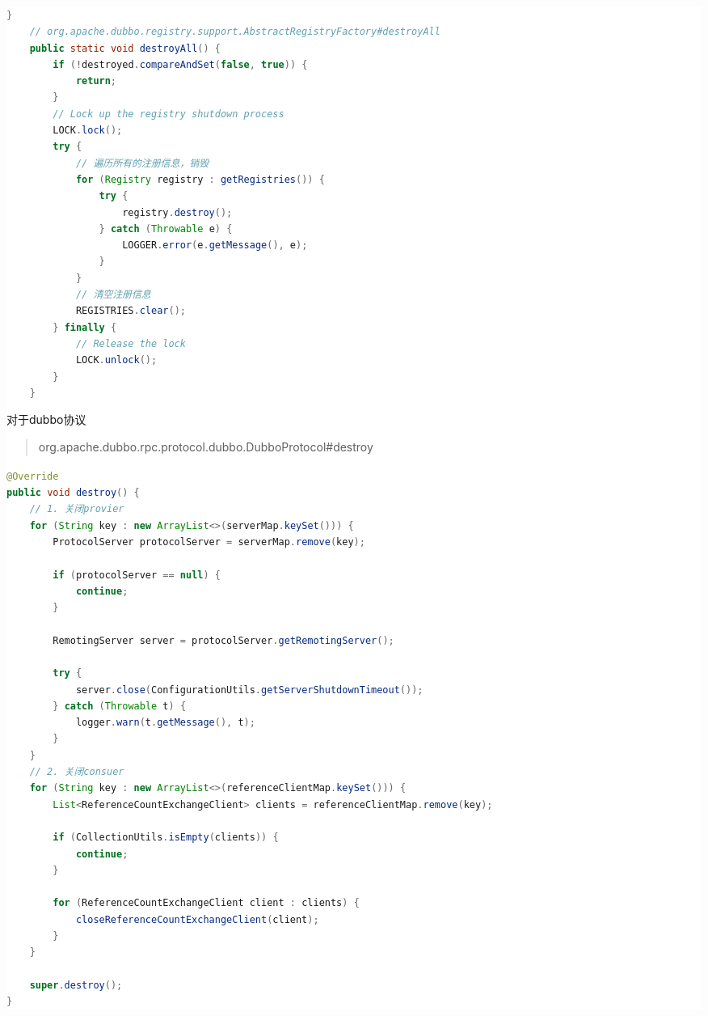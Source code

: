 ```java
}
	// org.apache.dubbo.registry.support.AbstractRegistryFactory#destroyAll
    public static void destroyAll() {
        if (!destroyed.compareAndSet(false, true)) {
            return;
        }
        // Lock up the registry shutdown process
        LOCK.lock();
        try {
            // 遍历所有的注册信息，销毁
            for (Registry registry : getRegistries()) {
                try {
                    registry.destroy();
                } catch (Throwable e) {
                    LOGGER.error(e.getMessage(), e);
                }
            }
            // 清空注册信息
            REGISTRIES.clear();
        } finally {
            // Release the lock
            LOCK.unlock();
        }
    }
```

对于dubbo协议

> org.apache.dubbo.rpc.protocol.dubbo.DubboProtocol#destroy

```java
@Override
public void destroy() {
	// 1. 关闭provier
    for (String key : new ArrayList<>(serverMap.keySet())) {
        ProtocolServer protocolServer = serverMap.remove(key);

        if (protocolServer == null) {
            continue;
        }

        RemotingServer server = protocolServer.getRemotingServer();

        try {
            server.close(ConfigurationUtils.getServerShutdownTimeout());
        } catch (Throwable t) {
            logger.warn(t.getMessage(), t);
        }
    }
	// 2. 关闭consuer
    for (String key : new ArrayList<>(referenceClientMap.keySet())) {
        List<ReferenceCountExchangeClient> clients = referenceClientMap.remove(key);

        if (CollectionUtils.isEmpty(clients)) {
            continue;
        }

        for (ReferenceCountExchangeClient client : clients) {
            closeReferenceCountExchangeClient(client);
        }
    }

    super.destroy();
}
```